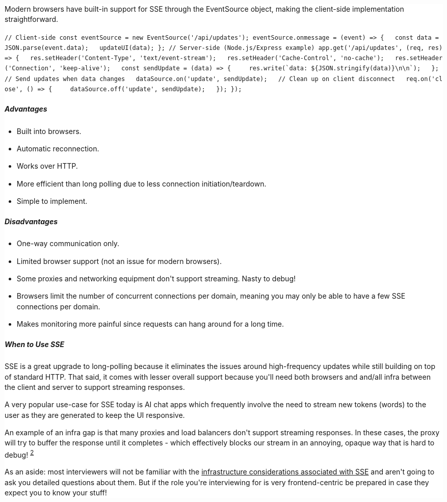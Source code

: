 
Modern browsers have built-in support for SSE through the EventSource object, making the client-side implementation straightforward.

``// Client-side const eventSource = new EventSource('/api/updates'); eventSource.onmessage = (event) => {   const data = JSON.parse(event.data);   updateUI(data); }; // Server-side (Node.js/Express example) app.get('/api/updates', (req, res) => {   res.setHeader('Content-Type', 'text/event-stream');   res.setHeader('Cache-Control', 'no-cache');   res.setHeader('Connection', 'keep-alive');   const sendUpdate = (data) => {     res.write(`data: ${JSON.stringify(data)}\n\n`);   };   // Send updates when data changes   dataSource.on('update', sendUpdate);   // Clean up on client disconnect   req.on('close', () => {     dataSource.off('update', sendUpdate);   }); });``

##### Advantages

- Built into browsers.
    
- Automatic reconnection.
    
- Works over HTTP.
    
- More efficient than long polling due to less connection initiation/teardown.
    
- Simple to implement.
    

##### Disadvantages

- One-way communication only.
    
- Limited browser support (not an issue for modern browsers).
    
- Some proxies and networking equipment don't support streaming. Nasty to debug!
    
- Browsers limit the number of concurrent connections per domain, meaning you may only be able to have a few SSE connections per domain.
    
- Makes monitoring more painful since requests can hang around for a long time.
    

##### When to Use SSE

SSE is a great upgrade to long-polling because it eliminates the issues around high-frequency updates while still building on top of standard HTTP. That said, it comes with lesser overall support because you'll need both browsers and and/all infra between the client and server to support streaming responses.

A very popular use-case for SSE today is AI chat apps which frequently involve the need to stream new tokens (words) to the user as they are generated to keep the UI responsive.

An example of an infra gap is that many proxies and load balancers don't support streaming responses. In these cases, the proxy will try to buffer the response until it completes - which effectively blocks our stream in an annoying, opaque way that is hard to debug! <sup><a class="MuiTypography-root MuiTypography-inherit MuiLink-root MuiLink-underlineAlways mui-16tuixy" id="user-content-fnref-sse" data-footnote-ref="true" aria-describedby="footnote-label" href="https://www.hellointerview.com/learn/system-design/patterns/realtime-updates#user-content-fn-sse" target="_self" rel="noopener noreferrer">2</a></sup>

As an aside: most interviewers will not be familiar with the [infrastructure considerations associated with SSE](https://dev.to/miketalbot/server-sent-events-are-still-not-production-ready-after-a-decade-a-lesson-for-me-a-warning-for-you-2gie) and aren't going to ask you detailed questions about them. But if the role you're interviewing for is very frontend-centric be prepared in case they expect you to know your stuff!
